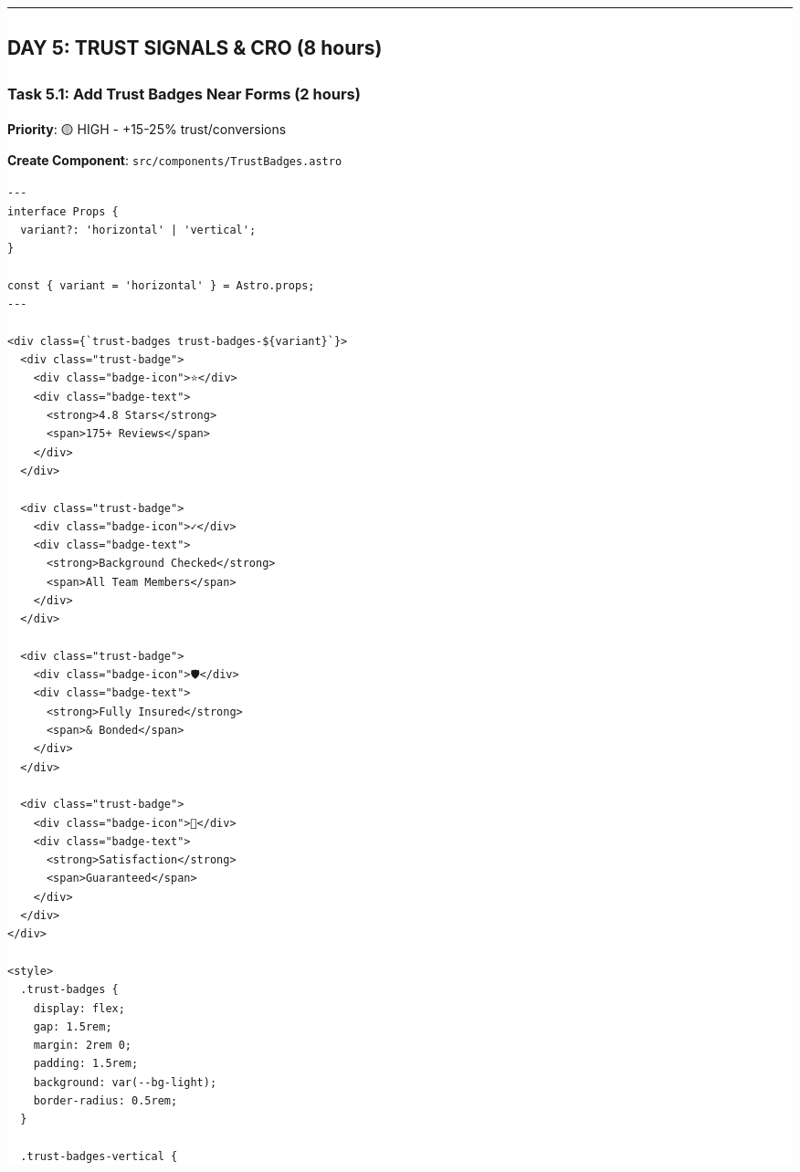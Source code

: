 
---

## DAY 5: TRUST SIGNALS & CRO (8 hours)

### Task 5.1: Add Trust Badges Near Forms (2 hours)
**Priority**: 🟡 HIGH - +15-25% trust/conversions

**Create Component**: `src/components/TrustBadges.astro`

```astro
---
interface Props {
  variant?: 'horizontal' | 'vertical';
}

const { variant = 'horizontal' } = Astro.props;
---

<div class={`trust-badges trust-badges-${variant}`}>
  <div class="trust-badge">
    <div class="badge-icon">⭐</div>
    <div class="badge-text">
      <strong>4.8 Stars</strong>
      <span>175+ Reviews</span>
    </div>
  </div>

  <div class="trust-badge">
    <div class="badge-icon">✓</div>
    <div class="badge-text">
      <strong>Background Checked</strong>
      <span>All Team Members</span>
    </div>
  </div>

  <div class="trust-badge">
    <div class="badge-icon">🛡️</div>
    <div class="badge-text">
      <strong>Fully Insured</strong>
      <span>& Bonded</span>
    </div>
  </div>

  <div class="trust-badge">
    <div class="badge-icon">💯</div>
    <div class="badge-text">
      <strong>Satisfaction</strong>
      <span>Guaranteed</span>
    </div>
  </div>
</div>

<style>
  .trust-badges {
    display: flex;
    gap: 1.5rem;
    margin: 2rem 0;
    padding: 1.5rem;
    background: var(--bg-light);
    border-radius: 0.5rem;
  }

  .trust-badges-vertical {
```